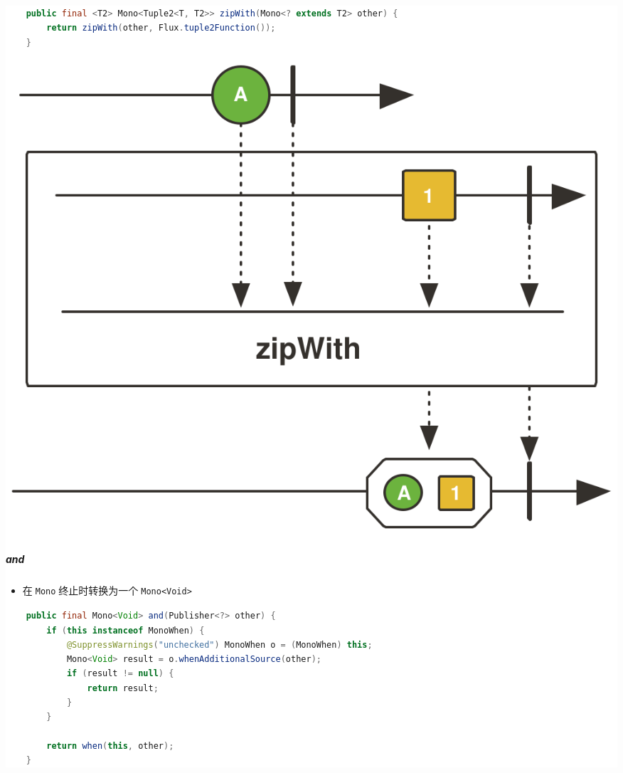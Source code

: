 ```java
	public final <T2> Mono<Tuple2<T, T2>> zipWith(Mono<? extends T2> other) {
		return zipWith(other, Flux.tuple2Function());
	}

```
![](svg/zipWithOtherForMono.svg)

##### and
-  在 ```Mono``` 终止时转换为一个 ```Mono<Void>```
```java
	public final Mono<Void> and(Publisher<?> other) {
		if (this instanceof MonoWhen) {
			@SuppressWarnings("unchecked") MonoWhen o = (MonoWhen) this;
			Mono<Void> result = o.whenAdditionalSource(other);
			if (result != null) {
				return result;
			}
		}

		return when(this, other);
	}
```